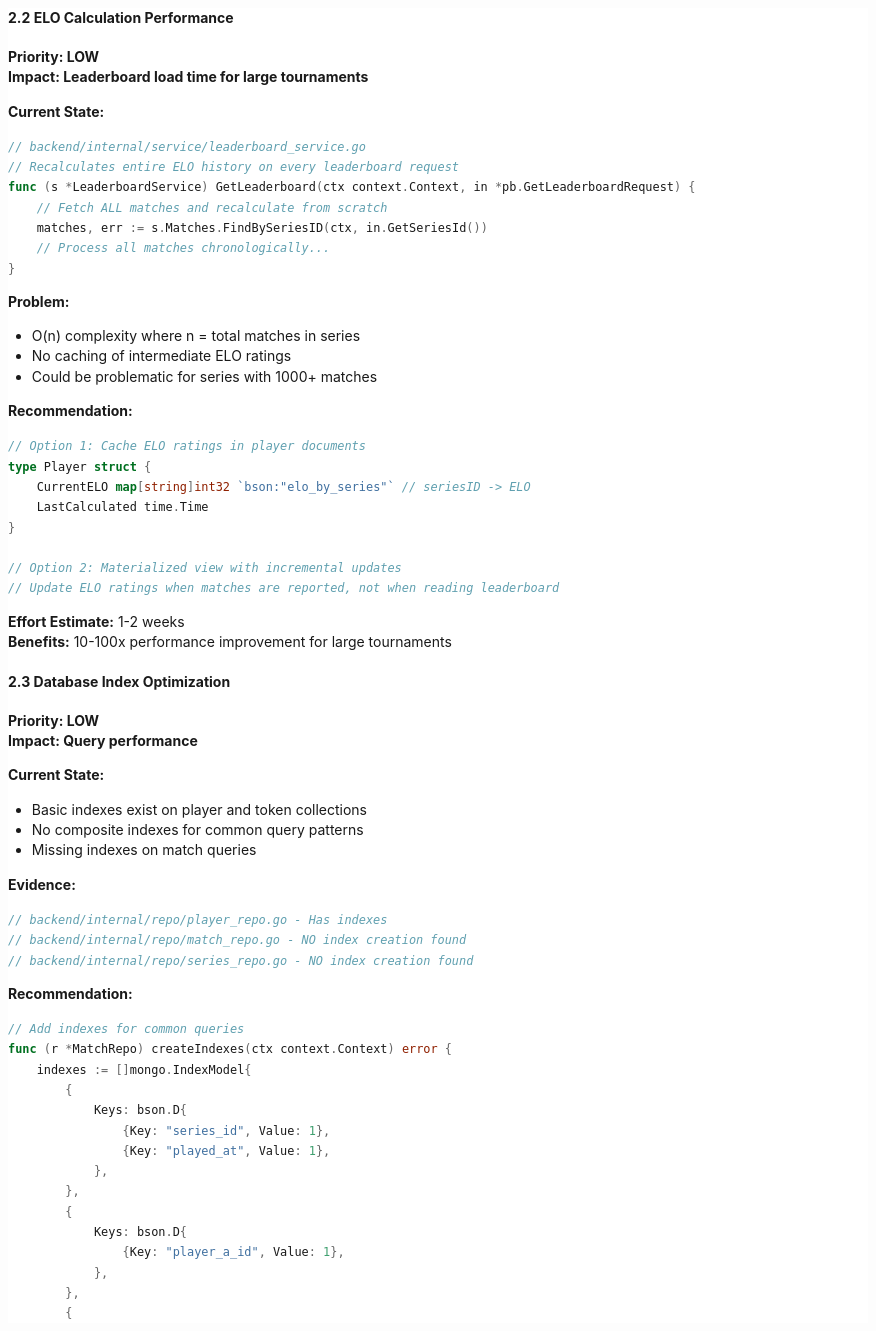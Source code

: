 #### 2.2 ELO Calculation Performance
**Priority: LOW**  
**Impact: Leaderboard load time for large tournaments**

**Current State:**
```go
// backend/internal/service/leaderboard_service.go
// Recalculates entire ELO history on every leaderboard request
func (s *LeaderboardService) GetLeaderboard(ctx context.Context, in *pb.GetLeaderboardRequest) {
    // Fetch ALL matches and recalculate from scratch
    matches, err := s.Matches.FindBySeriesID(ctx, in.GetSeriesId())
    // Process all matches chronologically...
}
```

**Problem:**
- O(n) complexity where n = total matches in series
- No caching of intermediate ELO ratings
- Could be problematic for series with 1000+ matches

**Recommendation:**
```go
// Option 1: Cache ELO ratings in player documents
type Player struct {
    CurrentELO map[string]int32 `bson:"elo_by_series"` // seriesID -> ELO
    LastCalculated time.Time
}

// Option 2: Materialized view with incremental updates
// Update ELO ratings when matches are reported, not when reading leaderboard
```

**Effort Estimate:** 1-2 weeks  
**Benefits:** 10-100x performance improvement for large tournaments

#### 2.3 Database Index Optimization
**Priority: LOW**  
**Impact: Query performance**

**Current State:**
- Basic indexes exist on player and token collections
- No composite indexes for common query patterns
- Missing indexes on match queries

**Evidence:**
```go
// backend/internal/repo/player_repo.go - Has indexes
// backend/internal/repo/match_repo.go - NO index creation found
// backend/internal/repo/series_repo.go - NO index creation found
```

**Recommendation:**
```go
// Add indexes for common queries
func (r *MatchRepo) createIndexes(ctx context.Context) error {
    indexes := []mongo.IndexModel{
        {
            Keys: bson.D{
                {Key: "series_id", Value: 1},
                {Key: "played_at", Value: 1},
            },
        },
        {
            Keys: bson.D{
                {Key: "player_a_id", Value: 1},
            },
        },
        {
```